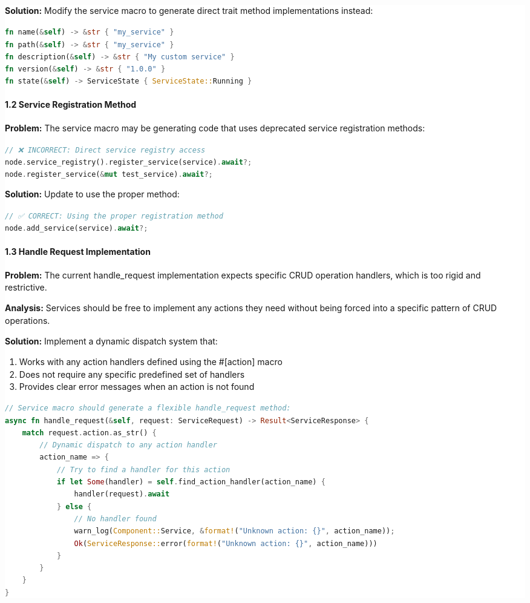**Solution:** Modify the service macro to generate direct trait method implementations instead:

```rust
fn name(&self) -> &str { "my_service" }
fn path(&self) -> &str { "my_service" }
fn description(&self) -> &str { "My custom service" }
fn version(&self) -> &str { "1.0.0" }
fn state(&self) -> ServiceState { ServiceState::Running }
```

#### 1.2 Service Registration Method

**Problem:** The service macro may be generating code that uses deprecated service registration methods:

```rust
// ❌ INCORRECT: Direct service registry access
node.service_registry().register_service(service).await?;
node.register_service(&mut test_service).await?;
```

**Solution:** Update to use the proper method:

```rust
// ✅ CORRECT: Using the proper registration method
node.add_service(service).await?;
```

#### 1.3 Handle Request Implementation

**Problem:** The current handle_request implementation expects specific CRUD operation handlers, which is too rigid and restrictive.

**Analysis:** Services should be free to implement any actions they need without being forced into a specific pattern of CRUD operations.

**Solution:** Implement a dynamic dispatch system that:
1. Works with any action handlers defined using the #[action] macro
2. Does not require any specific predefined set of handlers
3. Provides clear error messages when an action is not found

```rust
// Service macro should generate a flexible handle_request method:
async fn handle_request(&self, request: ServiceRequest) -> Result<ServiceResponse> {
    match request.action.as_str() {
        // Dynamic dispatch to any action handler
        action_name => {
            // Try to find a handler for this action
            if let Some(handler) = self.find_action_handler(action_name) {
                handler(request).await
            } else {
                // No handler found
                warn_log(Component::Service, &format!("Unknown action: {}", action_name));
                Ok(ServiceResponse::error(format!("Unknown action: {}", action_name)))
            }
        }
    }
}
```
